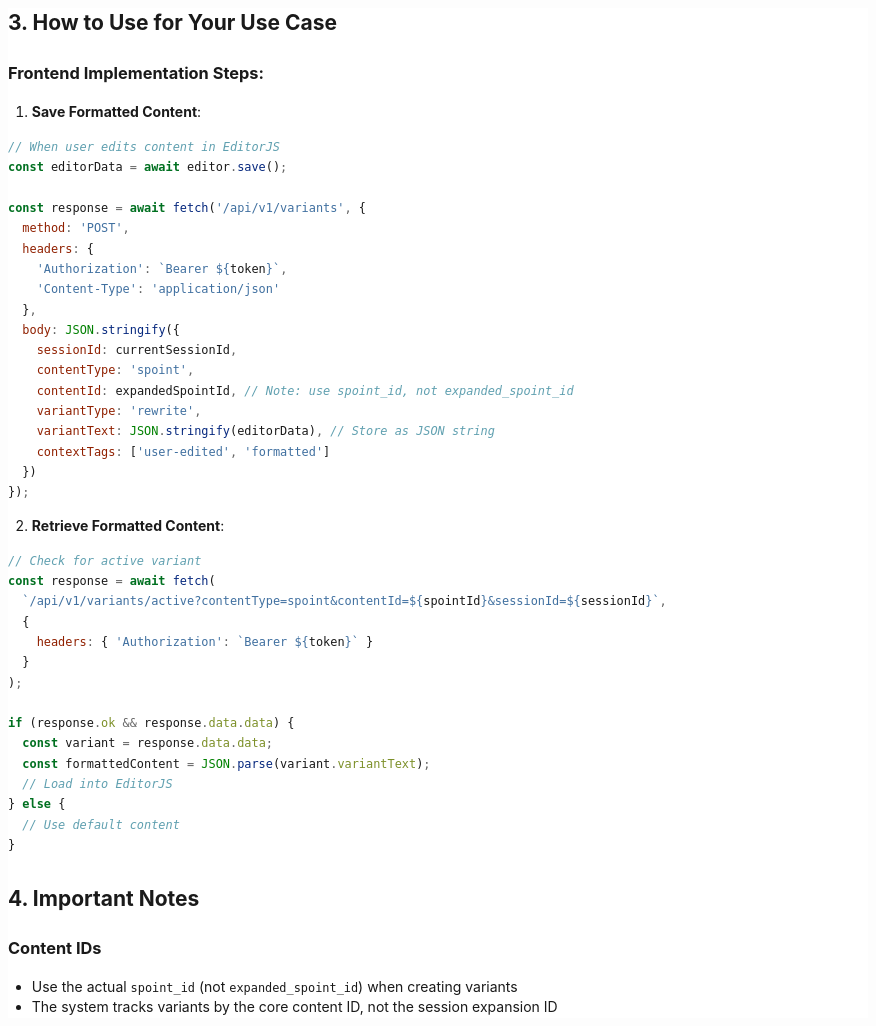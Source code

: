 ## 3. How to Use for Your Use Case

### Frontend Implementation Steps:

1. **Save Formatted Content**:
```javascript
// When user edits content in EditorJS
const editorData = await editor.save();

const response = await fetch('/api/v1/variants', {
  method: 'POST',
  headers: {
    'Authorization': `Bearer ${token}`,
    'Content-Type': 'application/json'
  },
  body: JSON.stringify({
    sessionId: currentSessionId,
    contentType: 'spoint',
    contentId: expandedSpointId, // Note: use spoint_id, not expanded_spoint_id
    variantType: 'rewrite',
    variantText: JSON.stringify(editorData), // Store as JSON string
    contextTags: ['user-edited', 'formatted']
  })
});
```

2. **Retrieve Formatted Content**:
```javascript
// Check for active variant
const response = await fetch(
  `/api/v1/variants/active?contentType=spoint&contentId=${spointId}&sessionId=${sessionId}`,
  {
    headers: { 'Authorization': `Bearer ${token}` }
  }
);

if (response.ok && response.data.data) {
  const variant = response.data.data;
  const formattedContent = JSON.parse(variant.variantText);
  // Load into EditorJS
} else {
  // Use default content
}
```

## 4. Important Notes

### Content IDs
- Use the actual `spoint_id` (not `expanded_spoint_id`) when creating variants
- The system tracks variants by the core content ID, not the session expansion ID
